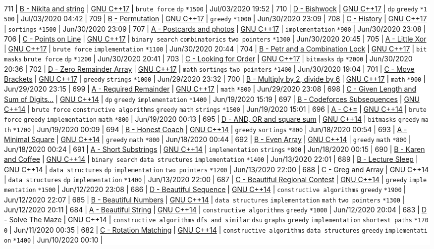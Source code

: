 711 | [B - Nikita and string](https://codeforces.com/contest/877/problem/B) | [GNU C++17](./codeforces/877/B.cpp) | `brute force` `dp` `*1500` | Jul/03/2020 19:52 | 
710 | [D - Bishwock](https://codeforces.com/contest/991/problem/D) | [GNU C++17](./codeforces/991/D.cpp) | `dp` `greedy` `*1500` | Jul/03/2020 04:42 | 
709 | [B - Permutation](https://codeforces.com/contest/137/problem/B) | [GNU C++17](./codeforces/137/B.cpp) | `greedy` `*1000` | Jun/30/2020 23:09 | 
708 | [C - History](https://codeforces.com/contest/137/problem/C) | [GNU C++17](./codeforces/137/C.cpp) | `sortings` `*1500` | Jun/30/2020 23:09 | 
707 | [A - Postcards and photos](https://codeforces.com/contest/137/problem/A) | [GNU C++17](./codeforces/137/A.cpp) | `implementation` `*900` | Jun/30/2020 23:08 | 
706 | [C - Points on Line](https://codeforces.com/contest/252/problem/C) | [GNU C++17](./codeforces/252/C.cpp) | `binary search` `combinatorics` `two pointers` `*1300` | Jun/30/2020 20:45 | 
705 | [A - Little Xor](https://codeforces.com/contest/252/problem/A) | [GNU C++17](./codeforces/252/A.cpp) | `brute force` `implementation` `*1100` | Jun/30/2020 20:44 | 
704 | [B - Petr and a Combination Lock](https://codeforces.com/contest/1097/problem/B) | [GNU C++17](./codeforces/1097/B.cpp) | `bitmasks` `brute force` `dp` `*1200` | Jun/30/2020 20:41 | 
703 | [C - Looking for Order](https://codeforces.com/contest/8/problem/C) | [GNU C++17](./codeforces/8/C.cpp) | `bitmasks` `dp` `*2000` | Jun/30/2020 20:36 | 
702 | [D - Zero Remainder Array](https://codeforces.com/contest/1374/problem/D) | [GNU C++17](./codeforces/1374/D.cpp) | `math` `sortings` `two pointers` `*1400` | Jun/30/2020 19:04 | 
701 | [C - Move Brackets](https://codeforces.com/contest/1374/problem/C) | [GNU C++17](./codeforces/1374/C.cpp) | `greedy` `strings` `*1000` | Jun/29/2020 23:32 | 
700 | [B - Multiply by 2, divide by 6](https://codeforces.com/contest/1374/problem/B) | [GNU C++17](./codeforces/1374/B.cpp) | `math` `*900` | Jun/29/2020 23:15 | 
699 | [A - Required Remainder](https://codeforces.com/contest/1374/problem/A) | [GNU C++17](./codeforces/1374/A.cpp) | `math` `*800` | Jun/29/2020 23:08 | 
698 | [C - Given Length and Sum of Digits...](https://codeforces.com/contest/489/problem/C) | [GNU C++14](./codeforces/489/C.cpp) | `dp` `greedy` `implementation` `*1400` | Jun/19/2020 15:19 | 
697 | [B - Codeforces Subsequences](https://codeforces.com/contest/1368/problem/B) | [GNU C++14](./codeforces/1368/B.cpp) | `brute force` `constructive algorithms` `greedy` `math` `strings` `*1500` | Jun/19/2020 15:01 | 
696 | [A - C+=](https://codeforces.com/contest/1368/problem/A) | [GNU C++14](./codeforces/1368/A.cpp) | `brute force` `greedy` `implementation` `math` `*800` | Jun/19/2020 00:13 | 
695 | [D - AND, OR and square sum](https://codeforces.com/contest/1368/problem/D) | [GNU C++14](./codeforces/1368/D.cpp) | `bitmasks` `greedy` `math` `*1700` | Jun/19/2020 00:09 | 
694 | [B - Honest Coach](https://codeforces.com/contest/1360/problem/B) | [GNU C++14](./codeforces/1360/B.cpp) | `greedy` `sortings` `*800` | Jun/18/2020 00:54 | 
693 | [A - Minimal Square](https://codeforces.com/contest/1360/problem/A) | [GNU C++14](./codeforces/1360/A.cpp) | `greedy` `math` `*800` | Jun/18/2020 00:44 | 
692 | [B - Even Array](https://codeforces.com/contest/1367/problem/B) | [GNU C++14](./codeforces/1367/B.cpp) | `greedy` `math` `*800` | Jun/18/2020 00:24 | 
691 | [A - Short Substrings](https://codeforces.com/contest/1367/problem/A) | [GNU C++14](./codeforces/1367/A.cpp) | `implementation` `strings` `*800` | Jun/18/2020 00:15 | 
690 | [B - Karen and Coffee](https://codeforces.com/contest/816/problem/B) | [GNU C++14](./codeforces/816/B.cpp) | `binary search` `data structures` `implementation` `*1400` | Jun/13/2020 22:01 | 
689 | [B - Lecture Sleep](https://codeforces.com/contest/961/problem/B) | [GNU C++14](./codeforces/961/B.cpp) | `data structures` `dp` `implementation` `two pointers` `*1200` | Jun/13/2020 22:00 | 
688 | [C - Greg and Array](https://codeforces.com/contest/296/problem/C) | [GNU C++14](./codeforces/296/C.cpp) | `data structures` `dp` `implementation` `*1400` | Jun/13/2020 22:00 | 
687 | [C - Beautiful Regional Contest](https://codeforces.com/contest/1265/problem/C) | [GNU C++14](./codeforces/1265/C.cpp) | `greedy` `implementation` `*1500` | Jun/12/2020 23:08 | 
686 | [D - Beautiful Sequence](https://codeforces.com/contest/1265/problem/D) | [GNU C++14](./codeforces/1265/D.cpp) | `constructive algorithms` `greedy` `*1900` | Jun/12/2020 22:07 | 
685 | [B - Beautiful Numbers](https://codeforces.com/contest/1265/problem/B) | [GNU C++14](./codeforces/1265/B.cpp) | `data structures` `implementation` `math` `two pointers` `*1300` | Jun/12/2020 20:11 | 
684 | [A - Beautiful String](https://codeforces.com/contest/1265/problem/A) | [GNU C++14](./codeforces/1265/A.cpp) | `constructive algorithms` `greedy` `*1000` | Jun/12/2020 20:04 | 
683 | [D - Solve The Maze](https://codeforces.com/contest/1365/problem/D) | [GNU C++14](./codeforces/1365/D.cpp) | `constructive algorithms` `dfs and similar` `dsu` `graphs` `greedy` `implementation` `shortest paths` `*1700` | Jun/11/2020 00:35 | 
682 | [C - Rotation Matching](https://codeforces.com/contest/1365/problem/C) | [GNU C++14](./codeforces/1365/C.cpp) | `constructive algorithms` `data structures` `greedy` `implementation` `*1400` | Jun/10/2020 00:10 | 
